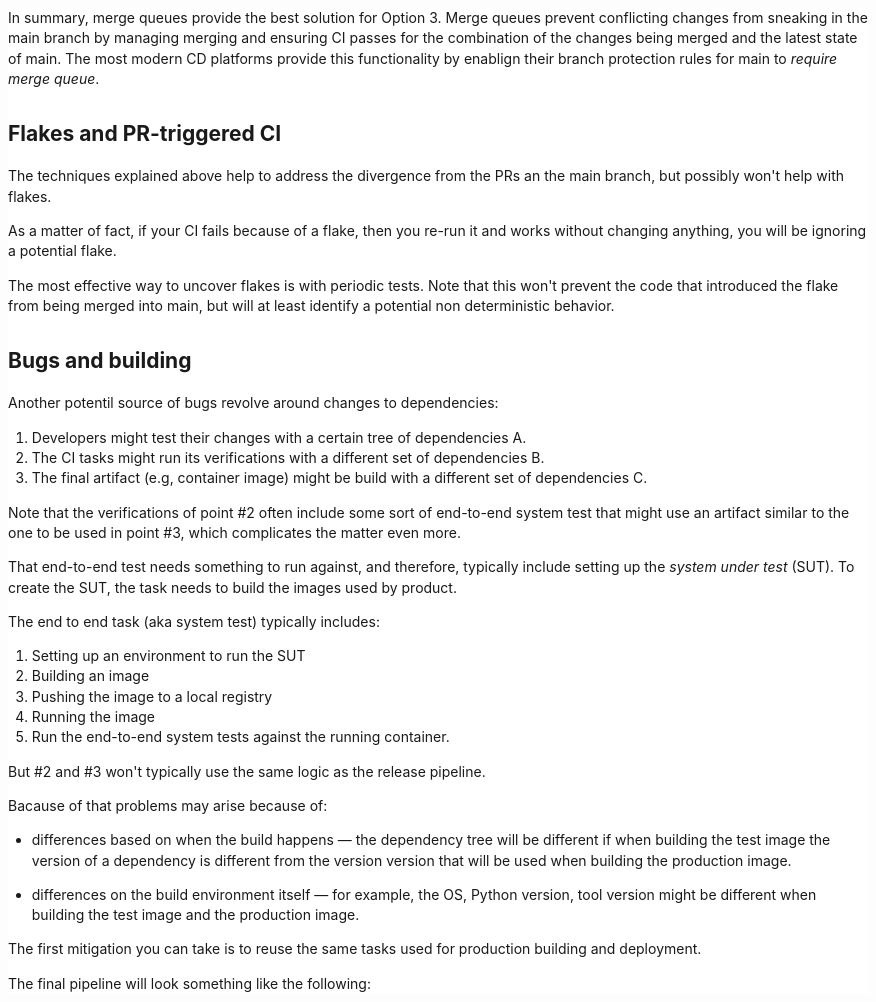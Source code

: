 
In summary, merge queues provide the best solution for Option 3. Merge queues prevent conflicting changes from sneaking in the main branch by managing merging and ensuring CI passes for the combination of the changes being merged and the latest state of main. The most modern CD platforms provide this functionality by enablign their branch protection rules for main to *require merge queue*.

## Flakes and PR-triggered CI

The techniques explained above help to address the divergence from the PRs an the main branch, but possibly won't help with flakes.

As a matter of fact, if your CI fails because of a flake, then you re-run it and works without changing anything, you will be ignoring a potential flake.

The most effective way to uncover flakes is with periodic tests. Note that this won't prevent the code that introduced the flake from being merged into main, but will at least identify a potential non deterministic behavior.

## Bugs and building

Another potentil source of bugs revolve around changes to dependencies:
1. Developers might test their changes with a certain tree of dependencies A.
2. The CI tasks might run its verifications with a different set of dependencies B.
3. The final artifact (e.g, container image) might be build with a different set of dependencies C.

Note that the verifications of point #2 often include some sort of end-to-end system test that might use an artifact similar to the one to be used in point #3, which complicates the matter even more.

That end-to-end test needs something to run against, and therefore, typically include setting up the *system under test* (SUT). To create the SUT, the task needs to build the images used by product.

The end to end task (aka system test) typically includes:
1. Setting up an environment to run the SUT
2. Building an image
3. Pushing the image to a local registry
4. Running the image
5. Run the end-to-end system tests against the running container.

But #2 and #3 won't typically use the same logic as the release pipeline.

Bacause of that problems may arise because of:

+ differences based on when the build happens &mdash; the dependency tree will be different if when building the test image the version of a dependency is different from the version version that will be used when building the production image.

+ differences on the build environment itself &mdash; for example, the OS, Python version, tool version might be different when building the test image and the production image.

The first mitigation you can take is to reuse the same tasks used for production building and deployment.

The final pipeline will look something like the following:
